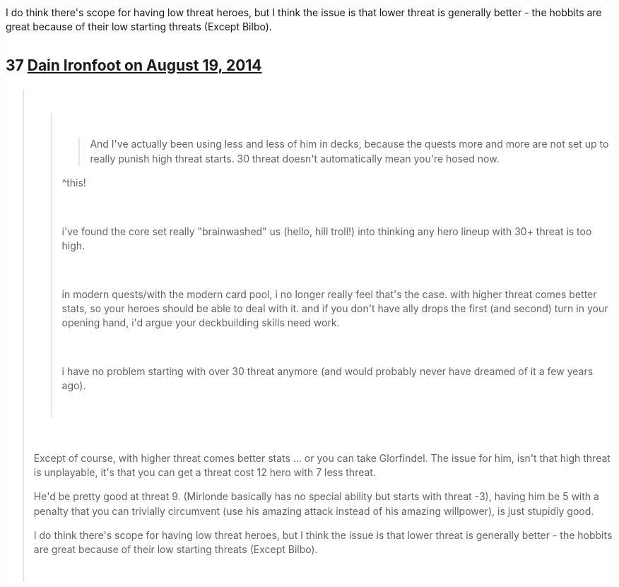 I do think there's scope for having low threat heroes, but I think the issue is that lower threat is generally better - the hobbits are great because of their low starting threats (Except Bilbo).

## 37 [Dain Ironfoot on August 19, 2014](https://community.fantasyflightgames.com/topic/113666-why-so-few-heros-that-can-fill-glorfindels-shoes/?do=findComment&comment=1210625)

>  
> 
> >  
> > 
> > > And I've actually been using less and less of him in decks, because the quests more and more are not set up to really punish high threat starts. 30 threat doesn't automatically mean you're hosed now.
> > 
> > ^this!
> > 
> >  
> > 
> > i've found the core set really "brainwashed" us (hello, hill troll!) into thinking any hero lineup with 30+ threat is too high.
> > 
> >  
> > 
> > in modern quests/with the modern card pool, i no longer really feel that's the case. with higher threat comes better stats, so your heroes should be able to deal with it. and if you don't have ally drops the first (and second) turn in your opening hand, i'd argue your deckbuilding skills need work.
> > 
> >  
> > 
> > i have no problem starting with over 30 threat anymore (and would probably never have dreamed of it a few years ago).
> > 
> >  
> 
>  
> 
> Except of course, with higher threat comes better stats ... or you can take Glorfindel. The issue for him, isn't that high threat is unplayable, it's that you can get a threat cost 12 hero with 7 less threat. 
> 
> He'd be pretty good at threat 9. (Mirlonde basically has no special ability but starts with threat -3), having him be 5 with a penalty that you can trivially circumvent (use his amazing attack instead of his amazing willpower), is just stupidly good.
> 
> I do think there's scope for having low threat heroes, but I think the issue is that lower threat is generally better - the hobbits are great because of their low starting threats (Except Bilbo).
> 
>  
